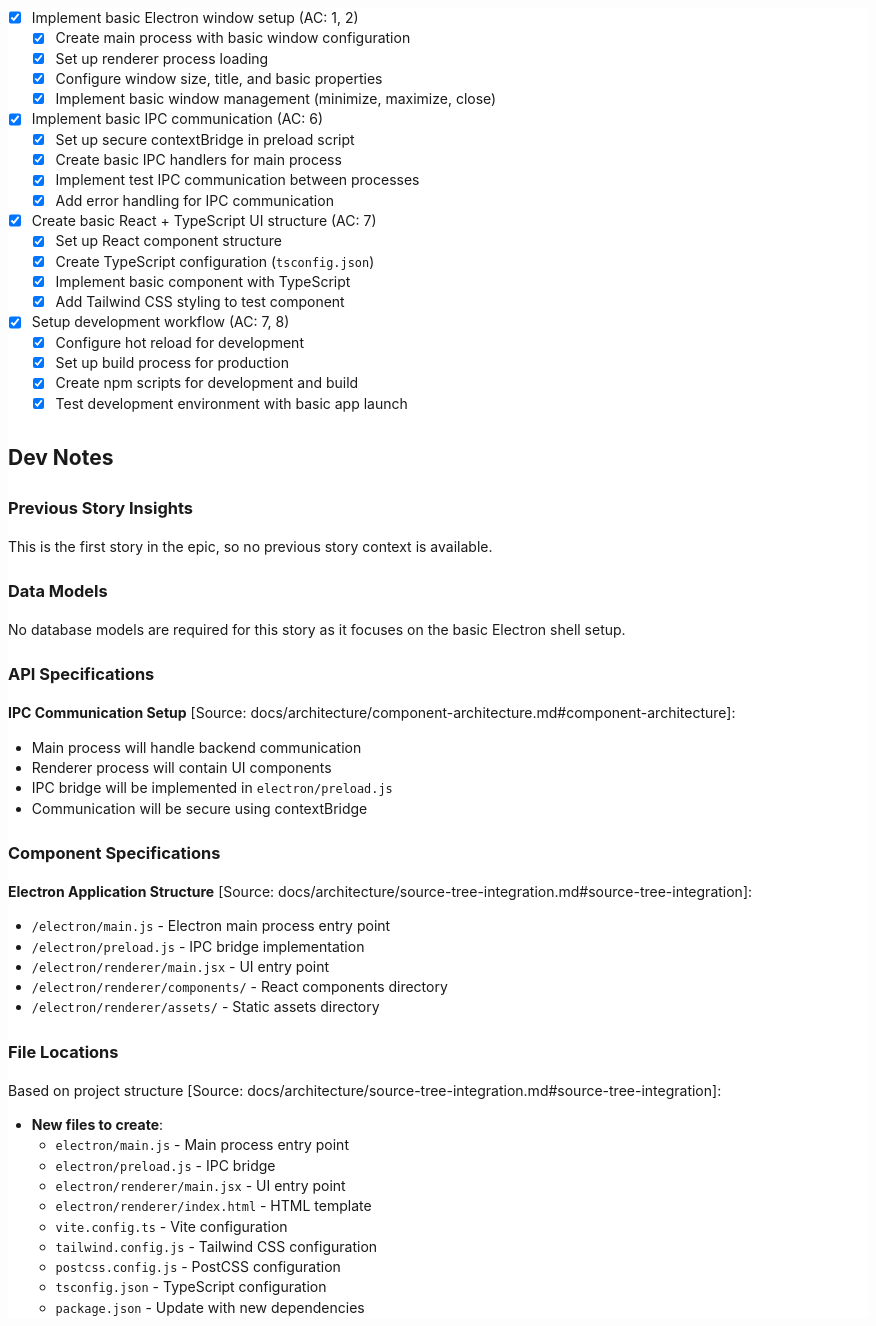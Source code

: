 - [x] Implement basic Electron window setup (AC: 1, 2)
  - [x] Create main process with basic window configuration
  - [x] Set up renderer process loading
  - [x] Configure window size, title, and basic properties
  - [x] Implement basic window management (minimize, maximize, close)

- [x] Implement basic IPC communication (AC: 6)
  - [x] Set up secure contextBridge in preload script
  - [x] Create basic IPC handlers for main process
  - [x] Implement test IPC communication between processes
  - [x] Add error handling for IPC communication

- [x] Create basic React + TypeScript UI structure (AC: 7)
  - [x] Set up React component structure
  - [x] Create TypeScript configuration (`tsconfig.json`)
  - [x] Implement basic component with TypeScript
  - [x] Add Tailwind CSS styling to test component

- [x] Setup development workflow (AC: 7, 8)
  - [x] Configure hot reload for development
  - [x] Set up build process for production
  - [x] Create npm scripts for development and build
  - [x] Test development environment with basic app launch

## Dev Notes

### Previous Story Insights
This is the first story in the epic, so no previous story context is available.

### Data Models
No database models are required for this story as it focuses on the basic Electron shell setup.

### API Specifications
**IPC Communication Setup** [Source: docs/architecture/component-architecture.md#component-architecture]:
- Main process will handle backend communication
- Renderer process will contain UI components
- IPC bridge will be implemented in `electron/preload.js`
- Communication will be secure using contextBridge

### Component Specifications
**Electron Application Structure** [Source: docs/architecture/source-tree-integration.md#source-tree-integration]:
- `/electron/main.js` - Electron main process entry point
- `/electron/preload.js` - IPC bridge implementation
- `/electron/renderer/main.jsx` - UI entry point
- `/electron/renderer/components/` - React components directory
- `/electron/renderer/assets/` - Static assets directory

### File Locations
Based on project structure [Source: docs/architecture/source-tree-integration.md#source-tree-integration]:
- **New files to create**:
  - `electron/main.js` - Main process entry point
  - `electron/preload.js` - IPC bridge
  - `electron/renderer/main.jsx` - UI entry point
  - `electron/renderer/index.html` - HTML template
  - `vite.config.ts` - Vite configuration
  - `tailwind.config.js` - Tailwind CSS configuration
  - `postcss.config.js` - PostCSS configuration
  - `tsconfig.json` - TypeScript configuration
  - `package.json` - Update with new dependencies
